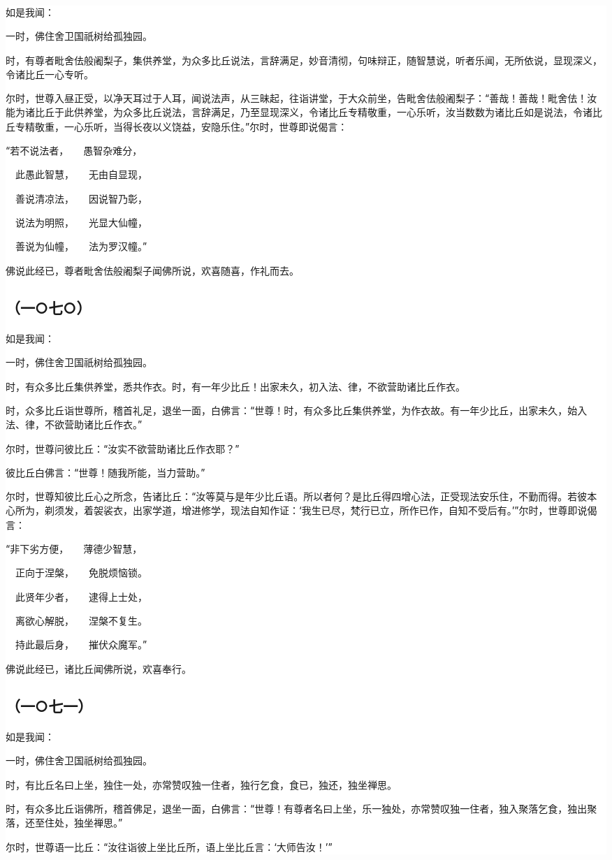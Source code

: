 如是我闻：

一时，佛住舍卫国祇树给孤独园。

时，有尊者毗舍佉般阇梨子，集供养堂，为众多比丘说法，言辞满足，妙音清彻，句味辩正，随智慧说，听者乐闻，无所依说，显现深义，令诸比丘一心专听。

尔时，世尊入昼正受，以净天耳过于人耳，闻说法声，从三昧起，往诣讲堂，于大众前坐，告毗舍佉般阇梨子：“善哉！善哉！毗舍佉！汝能为诸比丘于此供养堂，为众多比丘说法，言辞满足，乃至显现深义，令诸比丘专精敬重，一心乐听，汝当数数为诸比丘如是说法，令诸比丘专精敬重，一心乐听，当得长夜以义饶益，安隐乐住。”尔时，世尊即说偈言：

“若不说法者，　　愚智杂难分，

　此愚此智慧，　　无由自显现，

　善说清凉法，　　因说智乃彰，

　说法为明照，　　光显大仙幢，

　善说为仙幢，　　法为罗汉幢。”

佛说此经已，尊者毗舍佉般阇梨子闻佛所说，欢喜随喜，作礼而去。

## （一○七○）

如是我闻：

一时，佛住舍卫国祇树给孤独园。

时，有众多比丘集供养堂，悉共作衣。时，有一年少比丘！出家未久，初入法、律，不欲营助诸比丘作衣。

时，众多比丘诣世尊所，稽首礼足，退坐一面，白佛言：“世尊！时，有众多比丘集供养堂，为作衣故。有一年少比丘，出家未久，始入法、律，不欲营助诸比丘作衣。”

尔时，世尊问彼比丘：“汝实不欲营助诸比丘作衣耶？”

彼比丘白佛言：“世尊！随我所能，当力营助。”

尔时，世尊知彼比丘心之所念，告诸比丘：“汝等莫与是年少比丘语。所以者何？是比丘得四增心法，正受现法安乐住，不勤而得。若彼本心所为，剃须发，着袈裟衣，出家学道，增进修学，现法自知作证：‘我生已尽，梵行已立，所作已作，自知不受后有。’”尔时，世尊即说偈言：

“非下劣方便，　　薄德少智慧，

　正向于涅槃，　　免脱烦恼锁。

　此贤年少者，　　逮得上士处，

　离欲心解脱，　　涅槃不复生。

　持此最后身，　　摧伏众魔军。”

佛说此经已，诸比丘闻佛所说，欢喜奉行。

## （一○七一）

如是我闻：

一时，佛住舍卫国祇树给孤独园。

时，有比丘名曰上坐，独住一处，亦常赞叹独一住者，独行乞食，食已，独还，独坐禅思。

时，有众多比丘诣佛所，稽首佛足，退坐一面，白佛言：“世尊！有尊者名曰上坐，乐一独处，亦常赞叹独一住者，独入聚落乞食，独出聚落，还至住处，独坐禅思。”

尔时，世尊语一比丘：“汝往诣彼上坐比丘所，语上坐比丘言：‘大师告汝！’”
